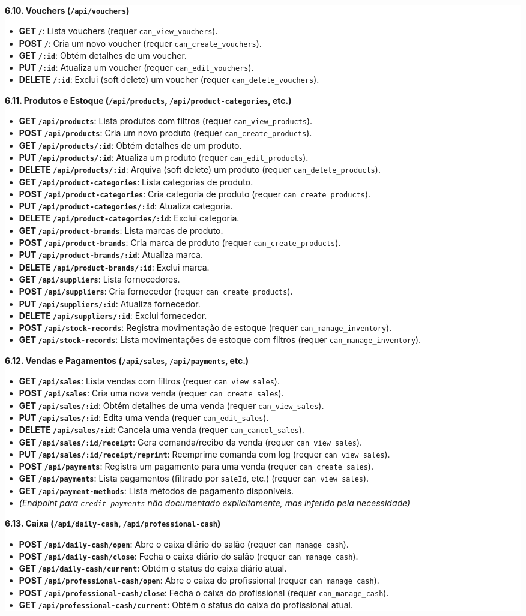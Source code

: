 **6.10. Vouchers (`/api/vouchers`)**

*   **GET `/`**: Lista vouchers (requer `can_view_vouchers`).
*   **POST `/`**: Cria um novo voucher (requer `can_create_vouchers`).
*   **GET `/:id`**: Obtém detalhes de um voucher.
*   **PUT `/:id`**: Atualiza um voucher (requer `can_edit_vouchers`).
*   **DELETE `/:id`**: Exclui (soft delete) um voucher (requer `can_delete_vouchers`).

**6.11. Produtos e Estoque (`/api/products`, `/api/product-categories`, etc.)**

*   **GET `/api/products`**: Lista produtos com filtros (requer `can_view_products`).
*   **POST `/api/products`**: Cria um novo produto (requer `can_create_products`).
*   **GET `/api/products/:id`**: Obtém detalhes de um produto.
*   **PUT `/api/products/:id`**: Atualiza um produto (requer `can_edit_products`).
*   **DELETE `/api/products/:id`**: Arquiva (soft delete) um produto (requer `can_delete_products`).
*   **GET `/api/product-categories`**: Lista categorias de produto.
*   **POST `/api/product-categories`**: Cria categoria de produto (requer `can_create_products`).
*   **PUT `/api/product-categories/:id`**: Atualiza categoria.
*   **DELETE `/api/product-categories/:id`**: Exclui categoria.
*   **GET `/api/product-brands`**: Lista marcas de produto.
*   **POST `/api/product-brands`**: Cria marca de produto (requer `can_create_products`).
*   **PUT `/api/product-brands/:id`**: Atualiza marca.
*   **DELETE `/api/product-brands/:id`**: Exclui marca.
*   **GET `/api/suppliers`**: Lista fornecedores.
*   **POST `/api/suppliers`**: Cria fornecedor (requer `can_create_products`).
*   **PUT `/api/suppliers/:id`**: Atualiza fornecedor.
*   **DELETE `/api/suppliers/:id`**: Exclui fornecedor.
*   **POST `/api/stock-records`**: Registra movimentação de estoque (requer `can_manage_inventory`).
*   **GET `/api/stock-records`**: Lista movimentações de estoque com filtros (requer `can_manage_inventory`).

**6.12. Vendas e Pagamentos (`/api/sales`, `/api/payments`, etc.)**

*   **GET `/api/sales`**: Lista vendas com filtros (requer `can_view_sales`).
*   **POST `/api/sales`**: Cria uma nova venda (requer `can_create_sales`).
*   **GET `/api/sales/:id`**: Obtém detalhes de uma venda (requer `can_view_sales`).
*   **PUT `/api/sales/:id`**: Edita uma venda (requer `can_edit_sales`).
*   **DELETE `/api/sales/:id`**: Cancela uma venda (requer `can_cancel_sales`).
*   **GET `/api/sales/:id/receipt`**: Gera comanda/recibo da venda (requer `can_view_sales`).
*   **PUT `/api/sales/:id/receipt/reprint`**: Reemprime comanda com log (requer `can_view_sales`).
*   **POST `/api/payments`**: Registra um pagamento para uma venda (requer `can_create_sales`).
*   **GET `/api/payments`**: Lista pagamentos (filtrado por `saleId`, etc.) (requer `can_view_sales`).
*   **GET `/api/payment-methods`**: Lista métodos de pagamento disponíveis.
*   *(Endpoint para `credit-payments` não documentado explicitamente, mas inferido pela necessidade)*

**6.13. Caixa (`/api/daily-cash`, `/api/professional-cash`)**

*   **POST `/api/daily-cash/open`**: Abre o caixa diário do salão (requer `can_manage_cash`).
*   **POST `/api/daily-cash/close`**: Fecha o caixa diário do salão (requer `can_manage_cash`).
*   **GET `/api/daily-cash/current`**: Obtém o status do caixa diário atual.
*   **POST `/api/professional-cash/open`**: Abre o caixa do profissional (requer `can_manage_cash`).
*   **POST `/api/professional-cash/close`**: Fecha o caixa do profissional (requer `can_manage_cash`).
*   **GET `/api/professional-cash/current`**: Obtém o status do caixa do profissional atual.
